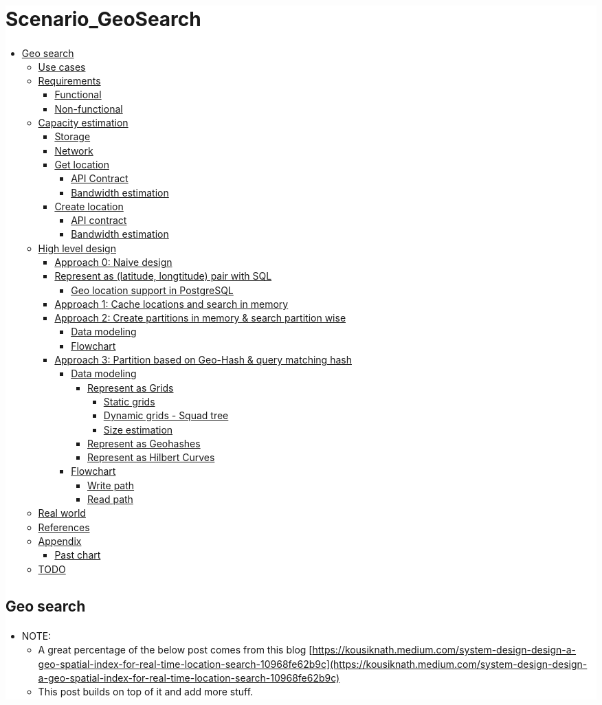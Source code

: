 # Scenario\_GeoSearch

* [Geo search](scenario_geosearch.md#geo-search)
  * [Use cases](scenario_geosearch.md#use-cases)
  * [Requirements](scenario_geosearch.md#requirements)
    * [Functional](scenario_geosearch.md#functional)
    * [Non-functional](scenario_geosearch.md#non-functional)
  * [Capacity estimation](scenario_geosearch.md#capacity-estimation)
    * [Storage](scenario_geosearch.md#storage)
    * [Network](scenario_geosearch.md#network)
    * [Get location](scenario_geosearch.md#get-location)
      * [API Contract](scenario_geosearch.md#api-contract)
      * [Bandwidth estimation](scenario_geosearch.md#bandwidth-estimation)
    * [Create location](scenario_geosearch.md#create-location)
      * [API contract](scenario_geosearch.md#api-contract-1)
      * [Bandwidth estimation](scenario_geosearch.md#bandwidth-estimation-1)
  * [High level design](scenario_geosearch.md#high-level-design)
    * [Approach 0: Naive design](scenario_geosearch.md#approach-0-naive-design)
    * [Represent as \(latitude, longtitude\) pair with SQL](scenario_geosearch.md#represent-as-latitude-longtitude-pair-with-sql)
      * [Geo location support in PostgreSQL](scenario_geosearch.md#geo-location-support-in-postgresql)
    * [Approach 1: Cache locations and search in memory](scenario_geosearch.md#approach-1-cache-locations-and-search-in-memory)
    * [Approach 2: Create partitions in memory & search partition wise](scenario_geosearch.md#approach-2-create-partitions-in-memory--search-partition-wise)
      * [Data modeling](scenario_geosearch.md#data-modeling)
      * [Flowchart](scenario_geosearch.md#flowchart)
    * [Approach 3: Partition based on Geo-Hash & query matching hash](scenario_geosearch.md#approach-3-partition-based-on-geo-hash--query-matching-hash)
      * [Data modeling](scenario_geosearch.md#data-modeling-1)
        * [Represent as Grids](scenario_geosearch.md#represent-as-grids)
          * [Static grids](scenario_geosearch.md#static-grids)
          * [Dynamic grids - Squad tree](scenario_geosearch.md#dynamic-grids---squad-tree)
          * [Size estimation](scenario_geosearch.md#size-estimation)
        * [Represent as Geohashes](scenario_geosearch.md#represent-as-geohashes)
        * [Represent as Hilbert Curves](scenario_geosearch.md#represent-as-hilbert-curves)
      * [Flowchart](scenario_geosearch.md#flowchart-1)
        * [Write path](scenario_geosearch.md#write-path)
        * [Read path](scenario_geosearch.md#read-path)
  * [Real world](scenario_geosearch.md#real-world)
  * [References](scenario_geosearch.md#references)
  * [Appendix](scenario_geosearch.md#appendix)
    * [Past chart](scenario_geosearch.md#past-chart)
  * [TODO](scenario_geosearch.md#todo)

## Geo search

* NOTE: 
  * A great percentage of the below post comes from this blog [https://kousiknath.medium.com/system-design-design-a-geo-spatial-index-for-real-time-location-search-10968fe62b9c](https://kousiknath.medium.com/system-design-design-a-geo-spatial-index-for-real-time-location-search-10968fe62b9c)
  * This post builds on top of it and add more stuff.
